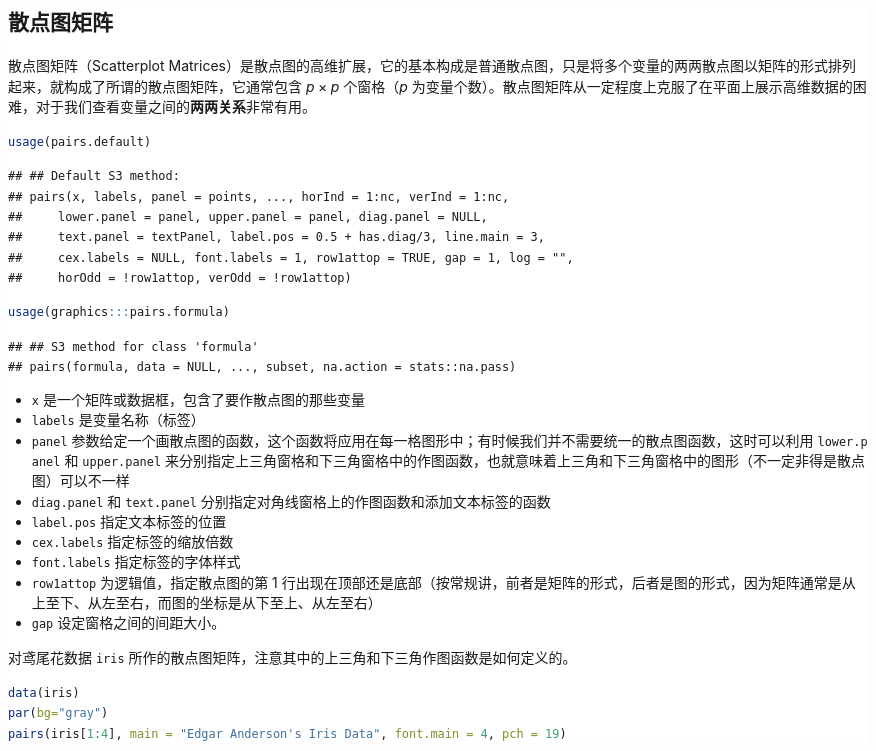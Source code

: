 ## 散点图矩阵
散点图矩阵（Scatterplot Matrices）是散点图的高维扩展，它的基本构成是普通散点图，只是将多个变量的两两散点图以矩阵的形式排列起来，就构成了所谓的散点图矩阵，它通常包含 $p\times p$ 个窗格（$p$ 为变量个数）。散点图矩阵从一定程度上克服了在平面上展示高维数据的困难，对于我们查看变量之间的**两两关系**非常有用。


```r
usage(pairs.default)
```

```
## ## Default S3 method:
## pairs(x, labels, panel = points, ..., horInd = 1:nc, verInd = 1:nc,
##     lower.panel = panel, upper.panel = panel, diag.panel = NULL,
##     text.panel = textPanel, label.pos = 0.5 + has.diag/3, line.main = 3,
##     cex.labels = NULL, font.labels = 1, row1attop = TRUE, gap = 1, log = "",
##     horOdd = !row1attop, verOdd = !row1attop)
```

```r
usage(graphics:::pairs.formula)
```

```
## ## S3 method for class 'formula'
## pairs(formula, data = NULL, ..., subset, na.action = stats::na.pass)
```

- `x` 是一个矩阵或数据框，包含了要作散点图的那些变量
- `labels` 是变量名称（标签）
- `panel` 参数给定一个画散点图的函数，这个函数将应用在每一格图形中；有时候我们并不需要统一的散点图函数，这时可以利用 `lower.panel` 和 `upper.panel` 来分别指定上三角窗格和下三角窗格中的作图函数，也就意味着上三角和下三角窗格中的图形（不一定非得是散点图）可以不一样
- `diag.panel` 和 `text.panel` 分别指定对角线窗格上的作图函数和添加文本标签的函数
- `label.pos` 指定文本标签的位置
- `cex.labels` 指定标签的缩放倍数
- `font.labels` 指定标签的字体样式
- `row1attop` 为逻辑值，指定散点图的第 1 行出现在顶部还是底部（按常规讲，前者是矩阵的形式，后者是图的形式，因为矩阵通常是从上至下、从左至右，而图的坐标是从下至上、从左至右）
- `gap` 设定窗格之间的间距大小。

对鸢尾花数据 `iris` 所作的散点图矩阵，注意其中的上三角和下三角作图函数是如何定义的。


```r
data(iris)
par(bg="gray")
pairs(iris[1:4], main = "Edgar Anderson's Iris Data", font.main = 4, pch = 19)
```
